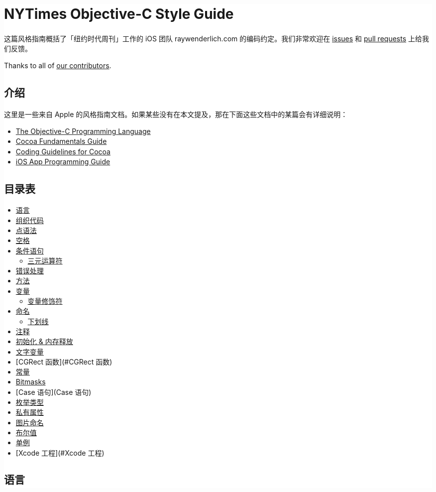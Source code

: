 # NYTimes Objective-C Style Guide

这篇风格指南概括了「纽约时代周刊」工作的 iOS 团队 raywenderlich.com 的编码约定。我们非常欢迎在 [issues](https://github.com/jkyin/Objective-C-Style-Guide/issues/new) 和 [pull requests](https://github.com/jkyin/Objective-C-Style-Guide/pulls) 上给我们反馈。

Thanks to all of [our contributors](https://github.com/NYTimes/objective-c-style-guide/contributors).

## 介绍

这里是一些来自 Apple 的风格指南文档。如果某些没有在本文提及，那在下面这些文档中的某篇会有详细说明：

* [The Objective-C Programming Language](http://developer.apple.com/library/mac/#documentation/Cocoa/Conceptual/ObjectiveC/Introduction/introObjectiveC.html)
* [Cocoa Fundamentals Guide](https://developer.apple.com/library/mac/#documentation/Cocoa/Conceptual/CocoaFundamentals/Introduction/Introduction.html)
* [Coding Guidelines for Cocoa](https://developer.apple.com/library/mac/#documentation/Cocoa/Conceptual/CodingGuidelines/CodingGuidelines.html)
* [iOS App Programming Guide](http://developer.apple.com/library/ios/#documentation/iphone/conceptual/iphoneosprogrammingguide/Introduction/Introduction.html)

## 目录表

* [语言](#语言)
* [组织代码](#组织代码)
* [点语法](#点语法)
* [空格](#空格)
* [条件语句](#条件语句)
  * [三元运算符](#三元运算符)
* [错误处理](#错误处理)
* [方法](#方法)
* [变量](#变量)
  * [变量修饰符](#变量修饰符) 
* [命名](#命名)
  * [下划线](#下划线)
* [注释](#注释)
* [初始化 & 内存释放](#init-and-dealloc)
* [文字变量](#文字变量)
* [CGRect 函数](#CGRect 函数)
* [常量](#常量)
* [Bitmasks](#bitmasks)
* [Case 语句](Case 语句)
* [枚举类型](#枚举类型)
* [私有属性](#私有属性)
* [图片命名](#图片命名)
* [布尔值](#布尔值)
* [单例](#单例)
* [Xcode 工程](#Xcode 工程)

## 语言
